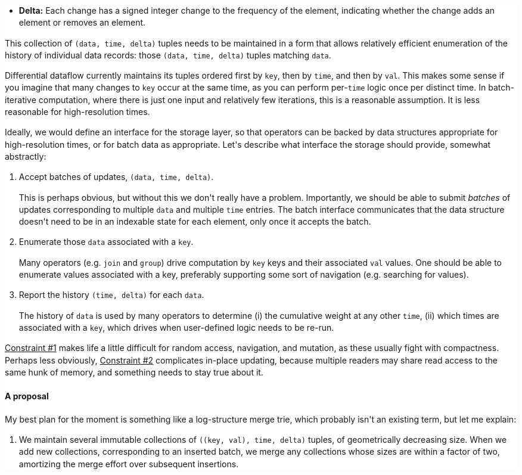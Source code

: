 - **Delta:** Each change has a signed integer change to the frequency of the
  element, indicating whether the change adds an element or removes an element.

This collection of `(data, time, delta)` tuples needs to be maintained in a form
that allows relatively efficient enumeration of the history of individual data
records: those `(data, time, delta)` tuples matching `data`.

Differential dataflow currently maintains its tuples ordered first by `key`,
then by `time`, and then by `val`. This makes some sense if you imagine that
many changes to `key` occur at the same time, as you can perform per-`time`
logic once per distinct time. In batch-iterative computation, where there is
just one input and relatively few iterations, this is a reasonable assumption.
It is less reasonable for high-resolution times.

Ideally, we would define an interface for the storage layer, so that operators
can be backed by data structures appropriate for high-resolution times, or for
batch data as appropriate. Let's describe what interface the storage should
provide, somewhat abstractly:

1. Accept batches of updates, `(data, time, delta)`.

   This is perhaps obvious, but without this we don't really have a problem.
   Importantly, we should be able to submit _batches_ of updates corresponding
   to multiple `data` and multiple `time` entries. The batch interface
   communicates that the data structure doesn't need to be in an indexable state
   for each element, only once it accepts the batch.

2. Enumerate those `data` associated with a `key`.

   Many operators (e.g. `join` and `group`) drive computation by `key` keys and
   their associated `val` values. One should be able to enumerate values
   associated with a key, preferably supporting some sort of navigation (e.g.
   searching for values).

3. Report the history `(time, delta)` for each `data`.

   The history of `data` is used by many operators to determine (i) the
   cumulative weight at any other `time`, (ii) which times are associated with a
   `key`, which drives when user-defined logic needs to be re-run.

[Constraint #1](https://github.com/frankmcsherry/blog/blob/master/posts/2016-07-26.md#constraint-1-compact-representation-in-memory)
makes life a little difficult for random access, navigation, and mutation, as
these usually fight with compactness. Perhaps less obviously,
[Constraint #2](https://github.com/frankmcsherry/blog/blob/master/posts/2016-07-26.md#constraint-2-shared-index-structures-between-operators)
complicates in-place updating, because multiple readers may share read access to
the same hunk of memory, and something needs to stay true about it.

#### A proposal

My best plan for the moment is something like a log-structure merge trie, which
probably isn't an existing term, but let me explain:

1. We maintain several immutable collections of `((key, val), time, delta)`
   tuples, of geometrically decreasing size. When we add new collections,
   corresponding to an inserted batch, we merge any collections whose sizes are
   within a factor of two, amortizing the merge effort over subsequent
   insertions.
